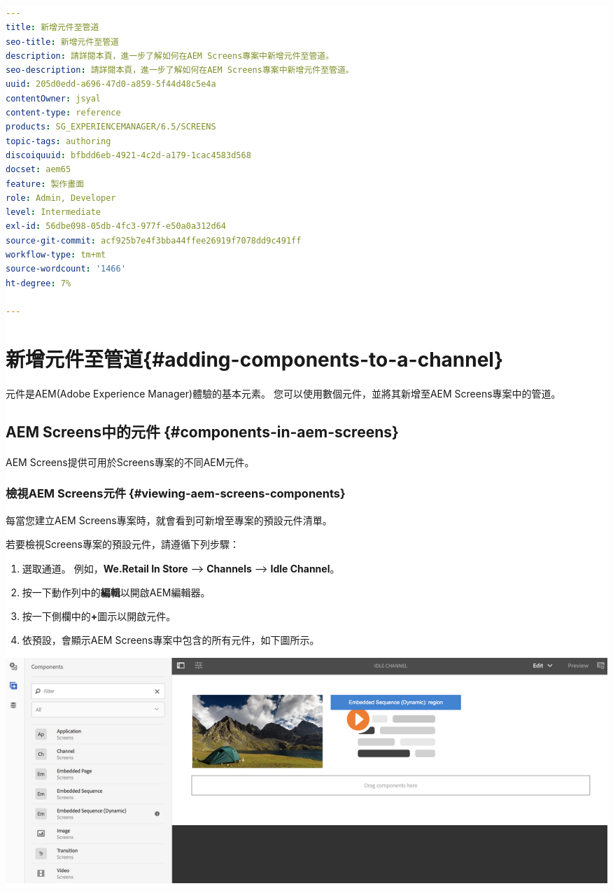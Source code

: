 ```yaml
---
title: 新增元件至管道
seo-title: 新增元件至管道
description: 請詳閱本頁，進一步了解如何在AEM Screens專案中新增元件至管道。
seo-description: 請詳閱本頁，進一步了解如何在AEM Screens專案中新增元件至管道。
uuid: 205d0edd-a696-47d0-a859-5f44d48c5e4a
contentOwner: jsyal
content-type: reference
products: SG_EXPERIENCEMANAGER/6.5/SCREENS
topic-tags: authoring
discoiquuid: bfbdd6eb-4921-4c2d-a179-1cac4583d568
docset: aem65
feature: 製作畫面
role: Admin, Developer
level: Intermediate
exl-id: 56dbe098-05db-4fc3-977f-e50a0a312d64
source-git-commit: acf925b7e4f3bba44ffee26919f7078dd9c491ff
workflow-type: tm+mt
source-wordcount: '1466'
ht-degree: 7%

---
```


# 新增元件至管道{#adding-components-to-a-channel}

元件是AEM(Adobe Experience Manager)體驗的基本元素。 您可以使用數個元件，並將其新增至AEM Screens專案中的管道。

## AEM Screens中的元件 {#components-in-aem-screens}

AEM Screens提供可用於Screens專案的不同AEM元件。

### 檢視AEM Screens元件 {#viewing-aem-screens-components}

每當您建立AEM Screens專案時，就會看到可新增至專案的預設元件清單。

若要檢視Screens專案的預設元件，請遵循下列步驟：

1. 選取通道。 例如，**We.Retail In Store** —> **Channels** —> **Idle Channel**。

1. 按一下動作列中的&#x200B;**編輯**&#x200B;以開啟AEM編輯器。
1. 按一下側欄中的&#x200B;**+**&#x200B;圖示以開啟元件。
1. 依預設，會顯示AEM Screens專案中包含的所有元件，如下圖所示。

![screen_shot_2017-12-18at21350pm](assets/screen_shot_2017-12-18at21350pm.png)
